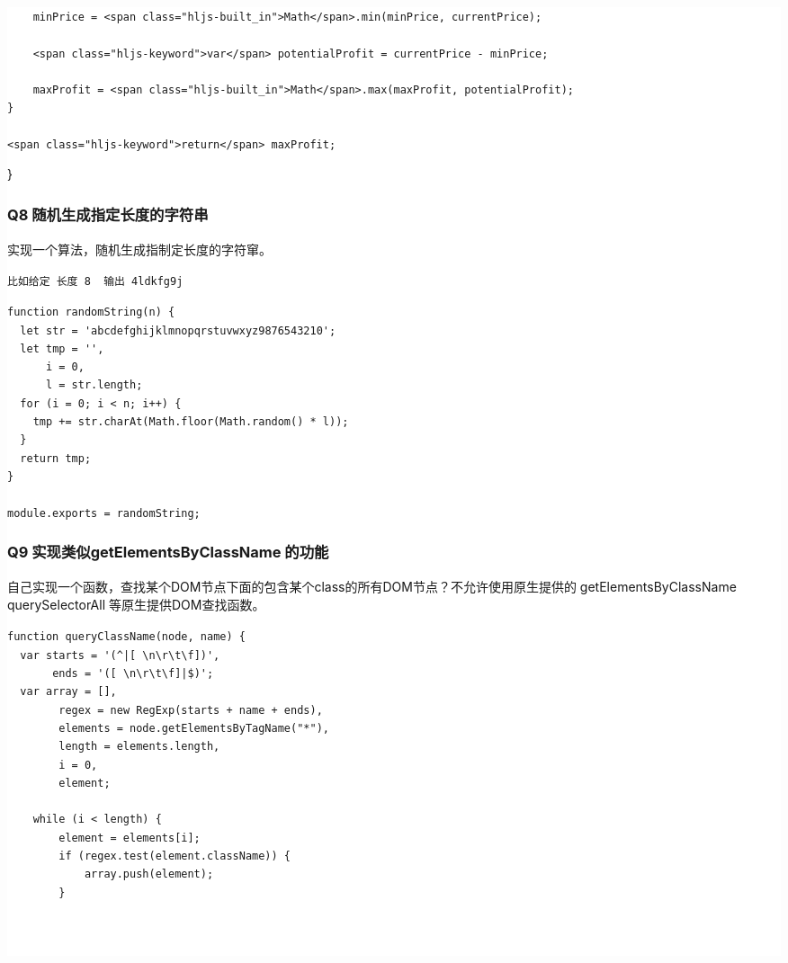         minPrice = <span class="hljs-built_in">Math</span>.min(minPrice, currentPrice);

        <span class="hljs-keyword">var</span> potentialProfit = currentPrice - minPrice;

        maxProfit = <span class="hljs-built_in">Math</span>.max(maxProfit, potentialProfit);
    }

    <span class="hljs-keyword">return</span> maxProfit;
}
</code></pre>

<h3 id="q8">Q8 随机生成指定长度的字符串</h3>

<p>实现一个算法，随机生成指制定长度的字符窜。</p>

<pre><code class="language- BASH hljs">比如给定 长度 8  输出 4ldkfg9j
</code></pre>

<pre><code class="language- JS hljs"><span class="hljs-function"><span class="hljs-keyword">function</span> <span class="hljs-title">randomString</span>(<span class="hljs-params">n</span>) </span>{  
  <span class="hljs-keyword">let</span> str = <span class="hljs-string">'abcdefghijklmnopqrstuvwxyz9876543210'</span>;
  <span class="hljs-keyword">let</span> tmp = <span class="hljs-string">''</span>,
      i = <span class="hljs-number">0</span>,
      l = str.length;
  <span class="hljs-keyword">for</span> (i = <span class="hljs-number">0</span>; i &lt; n; i++) {
    tmp += str.charAt(<span class="hljs-built_in">Math</span>.floor(<span class="hljs-built_in">Math</span>.random() * l));
  }
  <span class="hljs-keyword">return</span> tmp;
}

<span class="hljs-built_in">module</span>.exports = randomString;  
</code></pre>

<h3 id="q9getelementsbyclassname">Q9 实现类似getElementsByClassName 的功能</h3>

<p>自己实现一个函数，查找某个DOM节点下面的包含某个class的所有DOM节点？不允许使用原生提供的 getElementsByClassName querySelectorAll 等原生提供DOM查找函数。</p>

<pre><code class="language- JS hljs"><span class="hljs-function"><span class="hljs-keyword">function</span> <span class="hljs-title">queryClassName</span>(<span class="hljs-params">node, name</span>) </span>{  
  <span class="hljs-keyword">var</span> starts = <span class="hljs-string">'(^|[ \n\r\t\f])'</span>,
       ends = <span class="hljs-string">'([ \n\r\t\f]|$)'</span>;
  <span class="hljs-keyword">var</span> array = [],
        regex = <span class="hljs-keyword">new</span> <span class="hljs-built_in">RegExp</span>(starts + name + ends),
        elements = node.getElementsByTagName(<span class="hljs-string">"*"</span>),
        length = elements.length,
        i = <span class="hljs-number">0</span>,
        element;

    <span class="hljs-keyword">while</span> (i &lt; length) {
        element = elements[i];
        <span class="hljs-keyword">if</span> (regex.test(element.className)) {
            array.push(element);
        }
